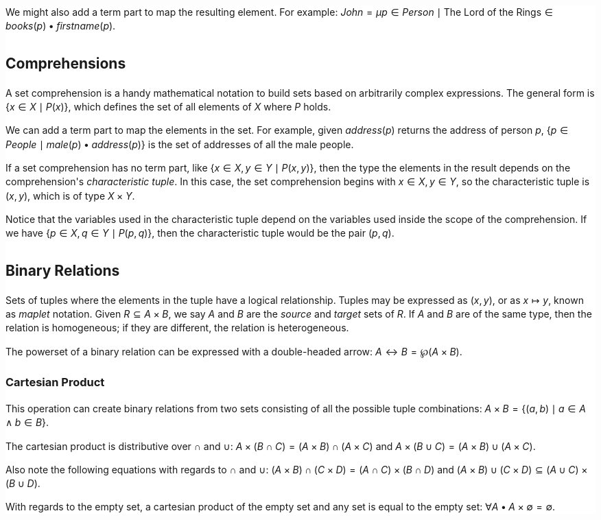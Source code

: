 We might also add a term part to map the resulting element. For example:
$John = \mu p \in Person \mid \text{The Lord of the Rings} \in books(p) \bullet
firstname(p)$.

Comprehensions
--------------

A set comprehension is a handy mathematical notation to build sets based on
arbitrarily complex expressions. The general form is $\{ x \in X \mid P(x)
\}$, which defines the set of all elements of $X$ where $P$ holds.

We can add a term part to map the elements in the set. For example, given
$address(p)$ returns the address of person $p$, $\{ p \in People \mid
male(p) \bullet address(p) \}$ is the set of addresses of all the male people.

If a set comprehension has no term part, like $\{ x \in X, y \in Y \mid P(x,
y) \}$, then the type the elements in the result depends on the
comprehension's *characteristic tuple*. In this case, the set comprehension
begins with $x \in X, y \in Y$, so the characteristic tuple is $(x,
y)$, which is of type $X \times Y$.

Notice that the variables used in the characteristic tuple depend on the
variables used inside the scope of the comprehension. If we have $\{ p \in
X, q \in Y \mid P(p, q) \}$, then the characteristic tuple would be the pair
$(p, q)$.

Binary Relations
----------------

Sets of tuples where the elements in the tuple have a logical relationship.
Tuples may be expressed as $(x, y)$, or as $x \mapsto y$, known as *maplet*
notation. Given $R \subseteq A \times B$, we say $A$ and $B$ are the
*source* and *target* sets of $R$. If $A$ and $B$ are of the same type,
then the relation is homogeneous; if they are different, the relation is
heterogeneous.

The powerset of a binary relation can be expressed with a double-headed arrow:
$A \leftrightarrow B = \wp (A \times B)$.

### Cartesian Product

This operation can create binary relations from two sets consisting of all the
possible tuple combinations: $A \times B = \{ (a, b) \mid a \in A \land b
\in B \}$.

The cartesian product is distributive over $\cap$ and $\cup$: $A
\times (B \cap C) = (A \times B) \cap (A \times C)$ and $A \times (B \cup
C) = (A \times B) \cup (A \times C)$.

Also note the following equations with regards to $\cap$ and $\cup$:
$(A \times B) \cap (C \times D) = (A \cap C) \times (B \cap D)$ and $(A
\times B) \cup (C \times D) \subseteq (A \cup C) \times (B \cup D)$.

With regards to the empty set, a cartesian product of the empty set and any set
is equal to the empty set: $\forall A \bullet A \times \emptyset =
\emptyset$.
